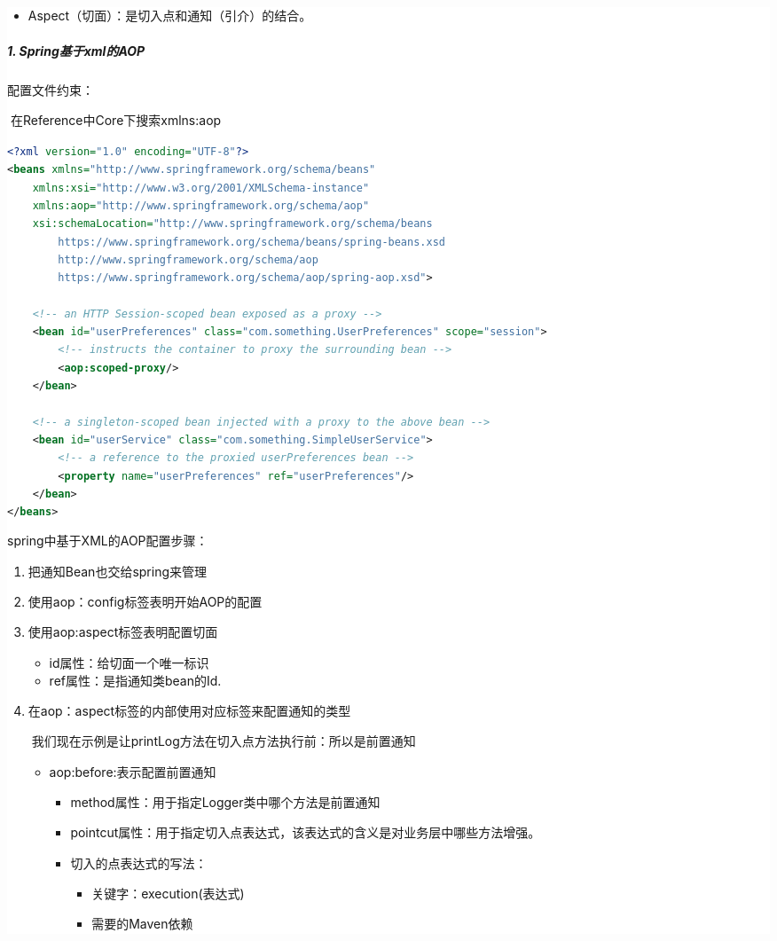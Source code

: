* Aspect（切面）：是切入点和通知（引介）的结合。

##### 1. Spring基于xml的AOP

配置文件约束：

​	在Reference中Core下搜索xmlns:aop

```xml
<?xml version="1.0" encoding="UTF-8"?>
<beans xmlns="http://www.springframework.org/schema/beans"
    xmlns:xsi="http://www.w3.org/2001/XMLSchema-instance"
    xmlns:aop="http://www.springframework.org/schema/aop"
    xsi:schemaLocation="http://www.springframework.org/schema/beans
        https://www.springframework.org/schema/beans/spring-beans.xsd
        http://www.springframework.org/schema/aop
        https://www.springframework.org/schema/aop/spring-aop.xsd">

    <!-- an HTTP Session-scoped bean exposed as a proxy -->
    <bean id="userPreferences" class="com.something.UserPreferences" scope="session">
        <!-- instructs the container to proxy the surrounding bean -->
        <aop:scoped-proxy/> 
    </bean>

    <!-- a singleton-scoped bean injected with a proxy to the above bean -->
    <bean id="userService" class="com.something.SimpleUserService">
        <!-- a reference to the proxied userPreferences bean -->
        <property name="userPreferences" ref="userPreferences"/>
    </bean>
</beans>
```

spring中基于XML的AOP配置步骤：

1. 把通知Bean也交给spring来管理

2. 使用aop：config标签表明开始AOP的配置

3. 使用aop:aspect标签表明配置切面

   * id属性：给切面一个唯一标识
   * ref属性：是指通知类bean的Id.

4. 在aop：aspect标签的内部使用对应标签来配置通知的类型

   ​	我们现在示例是让printLog方法在切入点方法执行前：所以是前置通知

   * aop:before:表示配置前置通知

     * method属性：用于指定Logger类中哪个方法是前置通知

     * pointcut属性：用于指定切入点表达式，该表达式的含义是对业务层中哪些方法增强。

     * 切入的点表达式的写法：

       * 关键字：execution(表达式)

       * 需要的Maven依赖
